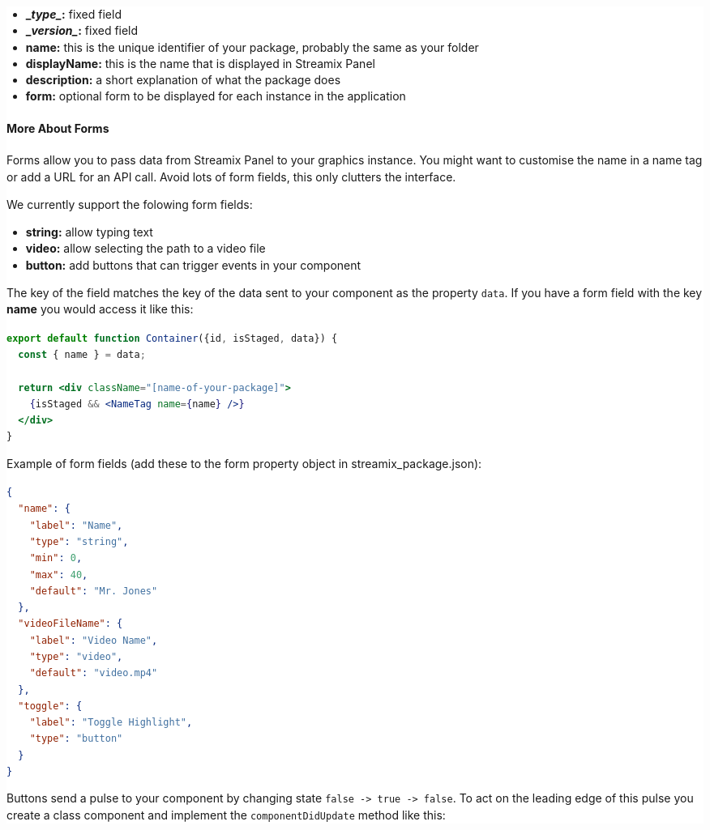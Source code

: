 - **\__type\__:** fixed field
- **\__version\__:** fixed field
- **name:** this is the unique identifier of your package, probably the same as your folder
- **displayName:** this is the name that is displayed in Streamix Panel
- **description:** a short explanation of what the package does
- **form:** optional form to be displayed for each instance in the application

#### More About Forms
Forms allow you to pass data from Streamix Panel to your graphics instance. You might want to customise the name in a name tag or add a URL for an API call. Avoid lots of form fields, this only clutters the interface.

We currently support the folowing form fields:
- **string:** allow typing text
- **video:** allow selecting the path to a video file
- **button:** add buttons that can trigger events in your component

The key of the field matches the key of the data sent to your component as the property `data`. If you have a form field with the key **name** you would access it like this:

```jsx
export default function Container({id, isStaged, data}) {
  const { name } = data;

  return <div className="[name-of-your-package]">
    {isStaged && <NameTag name={name} />}
  </div>
}
```

Example of form fields (add these to the form property object in streamix_package.json):

```json
{
  "name": {
    "label": "Name",
    "type": "string",
    "min": 0,
    "max": 40,
    "default": "Mr. Jones"
  },
  "videoFileName": {
    "label": "Video Name",
    "type": "video",
    "default": "video.mp4"
  },
  "toggle": {
    "label": "Toggle Highlight",
    "type": "button"
  }
}
```
Buttons send a pulse to your component by changing state `false -> true -> false`. To act on the leading edge of this pulse you create a class component and implement the `componentDidUpdate` method like this:
